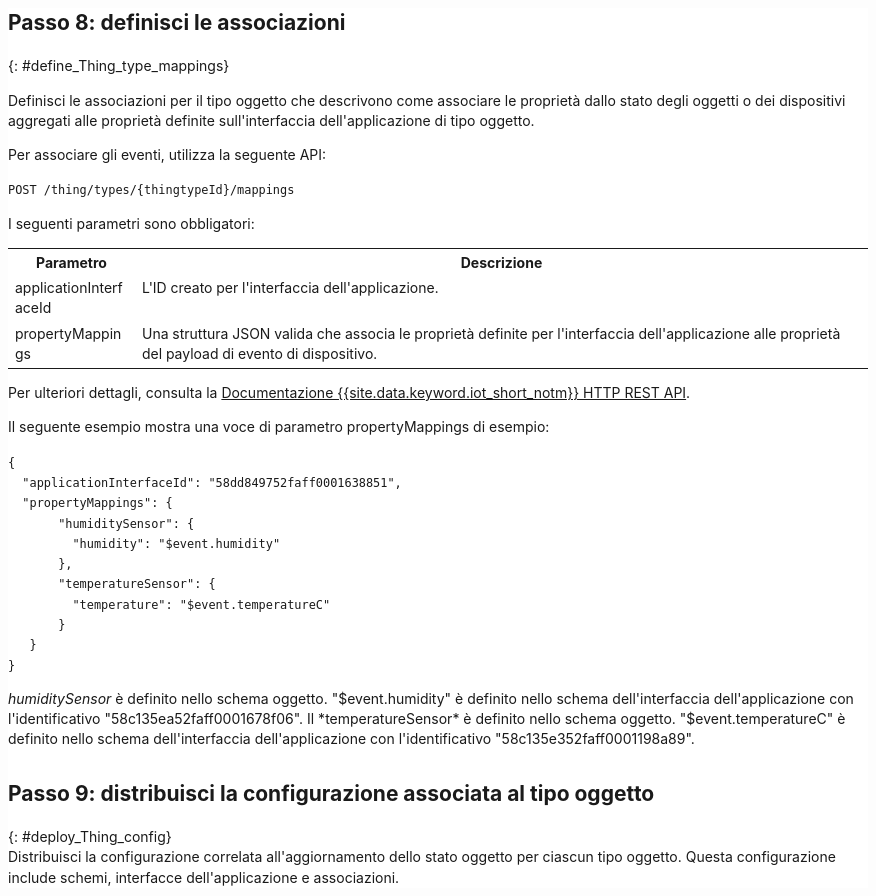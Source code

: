 

## Passo 8: definisci le associazioni
{: #define_Thing_type_mappings}

Definisci le associazioni per il tipo oggetto che descrivono come associare le proprietà dallo stato degli oggetti o dei dispositivi aggregati alle proprietà definite sull'interfaccia dell'applicazione di tipo oggetto.

Per associare gli eventi, utilizza la seguente API:  
```
POST /thing/types/{thingtypeId}/mappings
```  

I seguenti parametri sono obbligatori:  
<table>
<tr>
<th>	Parametro	</th><th>	Descrizione </th>
</tr>
<tr>
<td>	applicationInterfaceId</td><td>	L'ID creato per l'interfaccia dell'applicazione. </td>
</tr>
<tr>
<td>	propertyMappings	</td><td>	Una struttura JSON valida che associa le proprietà definite per l'interfaccia dell'applicazione alle proprietà del payload di evento di dispositivo. </td>
</tr>
</table>  

Per ulteriori dettagli, consulta la [Documentazione {{site.data.keyword.iot_short_notm}} HTTP REST API](https://docs.internetofthings.ibmcloud.com/apis/swagger/v0002-beta/info-mgmt-beta.html#!/Thing_Types).



Il seguente esempio mostra una voce di parametro propertyMappings di esempio:

```
{
  "applicationInterfaceId": "58dd849752faff0001638851",
  "propertyMappings": {
       "humiditySensor": {
         "humidity": "$event.humidity"
       },
       "temperatureSensor": {
         "temperature": "$event.temperatureC"
       }
   }
}
```

*humiditySensor* è definito nello schema oggetto. "$event.humidity" è definito nello schema dell'interfaccia dell'applicazione con l'identificativo "58c135ea52faff0001678f06".
Il *temperatureSensor* è definito nello schema oggetto. "$event.temperatureC" è definito nello schema dell'interfaccia dell'applicazione con l'identificativo "58c135e352faff0001198a89".

## Passo 9: distribuisci la configurazione associata al tipo oggetto  
{: #deploy_Thing_config}   
Distribuisci la configurazione correlata all'aggiornamento dello stato oggetto per ciascun tipo oggetto. Questa configurazione include schemi, interfacce dell'applicazione e associazioni.
